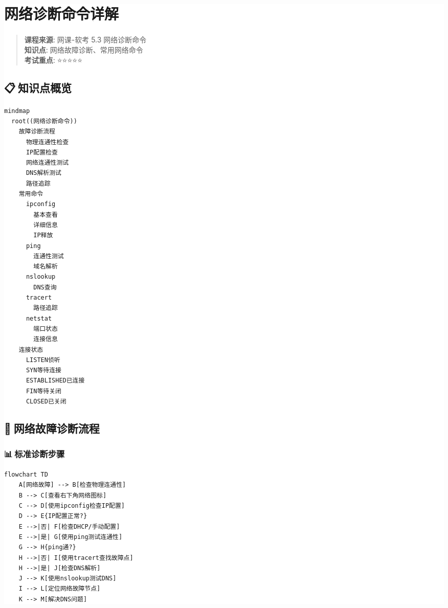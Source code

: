 # 网络诊断命令详解

> **课程来源**: 网课-软考 5.3 网络诊断命令  
> **知识点**: 网络故障诊断、常用网络命令  
> **考试重点**: ⭐⭐⭐⭐⭐

## 📋 知识点概览

```mermaid
mindmap
  root((网络诊断命令))
    故障诊断流程
      物理连通性检查
      IP配置检查
      网络连通性测试
      DNS解析测试
      路径追踪
    常用命令
      ipconfig
        基本查看
        详细信息
        IP释放
      ping
        连通性测试
        域名解析
      nslookup
        DNS查询
      tracert
        路径追踪
      netstat
        端口状态
        连接信息
    连接状态
      LISTEN侦听
      SYN等待连接
      ESTABLISHED已连接
      FIN等待关闭
      CLOSED已关闭
```

## 🔧 网络故障诊断流程

### 📊 标准诊断步骤
```mermaid
flowchart TD
    A[网络故障] --> B[检查物理连通性]
    B --> C[查看右下角网络图标]
    C --> D[使用ipconfig检查IP配置]
    D --> E{IP配置正常?}
    E -->|否| F[检查DHCP/手动配置]
    E -->|是| G[使用ping测试连通性]
    G --> H{ping通?}
    H -->|否| I[使用tracert查找故障点]
    H -->|是| J[检查DNS解析]
    J --> K[使用nslookup测试DNS]
    I --> L[定位网络故障节点]
    K --> M[解决DNS问题]
```
